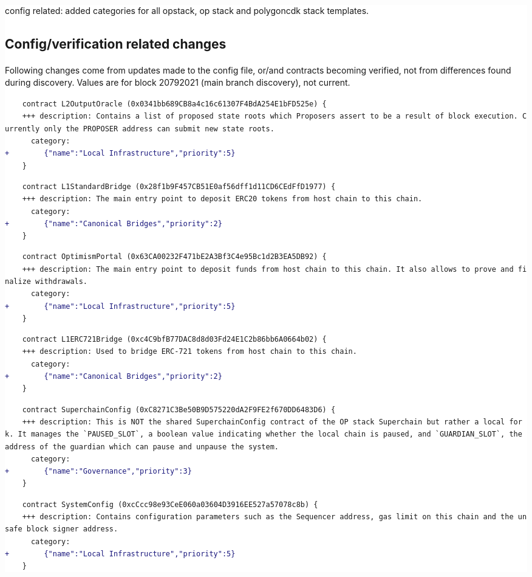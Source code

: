 config related: added categories for all opstack, op stack and polygoncdk stack templates.

## Config/verification related changes

Following changes come from updates made to the config file,
or/and contracts becoming verified, not from differences found during
discovery. Values are for block 20792021 (main branch discovery), not current.

```diff
    contract L2OutputOracle (0x0341bb689CB8a4c16c61307F4BdA254E1bFD525e) {
    +++ description: Contains a list of proposed state roots which Proposers assert to be a result of block execution. Currently only the PROPOSER address can submit new state roots.
      category:
+        {"name":"Local Infrastructure","priority":5}
    }
```

```diff
    contract L1StandardBridge (0x28f1b9F457CB51E0af56dff1d11CD6CEdFfD1977) {
    +++ description: The main entry point to deposit ERC20 tokens from host chain to this chain.
      category:
+        {"name":"Canonical Bridges","priority":2}
    }
```

```diff
    contract OptimismPortal (0x63CA00232F471bE2A3Bf3C4e95Bc1d2B3EA5DB92) {
    +++ description: The main entry point to deposit funds from host chain to this chain. It also allows to prove and finalize withdrawals.
      category:
+        {"name":"Local Infrastructure","priority":5}
    }
```

```diff
    contract L1ERC721Bridge (0xc4C9bfB77DAC8d8d03Fd24E1C2b86bb6A0664b02) {
    +++ description: Used to bridge ERC-721 tokens from host chain to this chain.
      category:
+        {"name":"Canonical Bridges","priority":2}
    }
```

```diff
    contract SuperchainConfig (0xC8271C3Be50B9D575220dA2F9FE2f670DD6483D6) {
    +++ description: This is NOT the shared SuperchainConfig contract of the OP stack Superchain but rather a local fork. It manages the `PAUSED_SLOT`, a boolean value indicating whether the local chain is paused, and `GUARDIAN_SLOT`, the address of the guardian which can pause and unpause the system.
      category:
+        {"name":"Governance","priority":3}
    }
```

```diff
    contract SystemConfig (0xcCcc98e93CeE060a03604D3916EE527a57078c8b) {
    +++ description: Contains configuration parameters such as the Sequencer address, gas limit on this chain and the unsafe block signer address.
      category:
+        {"name":"Local Infrastructure","priority":5}
    }
```

